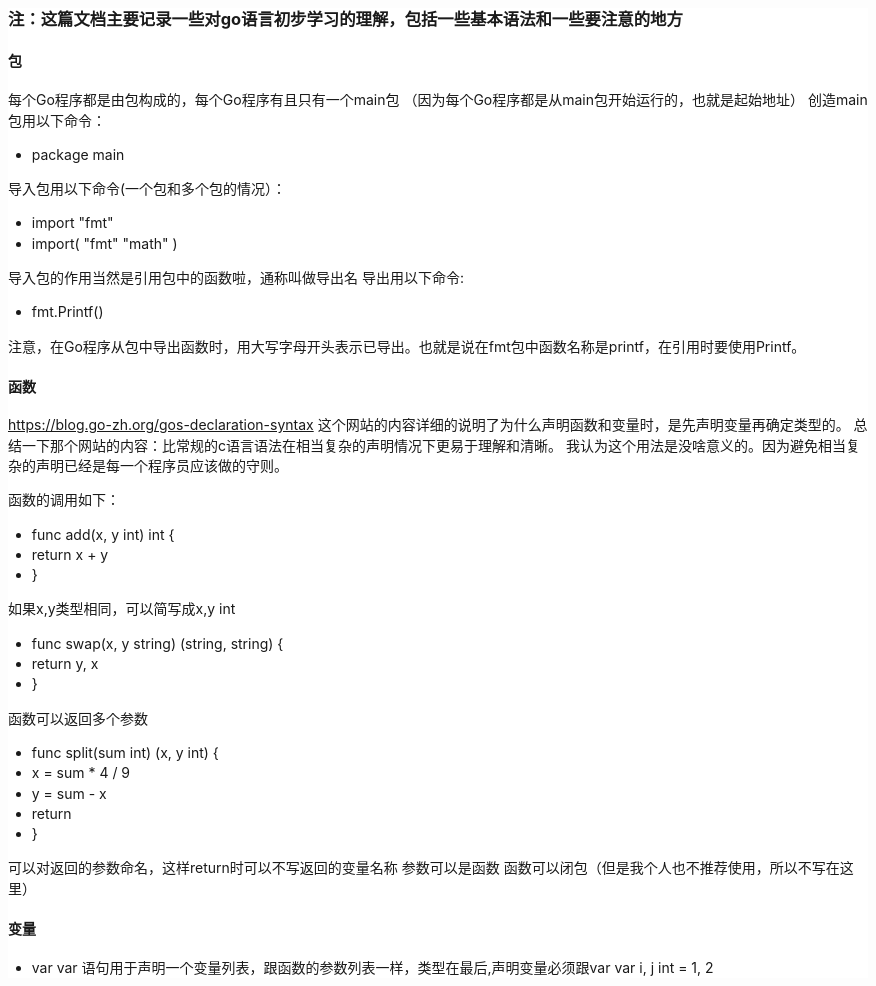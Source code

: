 ### 注：这篇文档主要记录一些对go语言初步学习的理解，包括一些基本语法和一些要注意的地方

#### 包
每个Go程序都是由包构成的，每个Go程序有且只有一个main包
（因为每个Go程序都是从main包开始运行的，也就是起始地址）
创造main包用以下命令：
- package main

导入包用以下命令(一个包和多个包的情况）：
- import "fmt"
- import(
    "fmt"
    "math"
)

导入包的作用当然是引用包中的函数啦，通称叫做导出名
导出用以下命令:
- fmt.Printf()

注意，在Go程序从包中导出函数时，用大写字母开头表示已导出。也就是说在fmt包中函数名称是printf，在引用时要使用Printf。

#### 函数
https://blog.go-zh.org/gos-declaration-syntax
这个网站的内容详细的说明了为什么声明函数和变量时，是先声明变量再确定类型的。
总结一下那个网站的内容：比常规的c语言语法在相当复杂的声明情况下更易于理解和清晰。
我认为这个用法是没啥意义的。因为避免相当复杂的声明已经是每一个程序员应该做的守则。

函数的调用如下：
- func add(x, y int) int {
-	return x + y
- }

如果x,y类型相同，可以简写成x,y int

- func swap(x, y string) (string, string) {
- 	return y, x
- }

函数可以返回多个参数


- func split(sum int) (x, y int) {
-	x = sum * 4 / 9
-	y = sum - x
-	return
- }

可以对返回的参数命名，这样return时可以不写返回的变量名称
参数可以是函数
函数可以闭包（但是我个人也不推荐使用，所以不写在这里）

#### 变量
- var
var 语句用于声明一个变量列表，跟函数的参数列表一样，类型在最后,声明变量必须跟var
var i, j int = 1, 2
